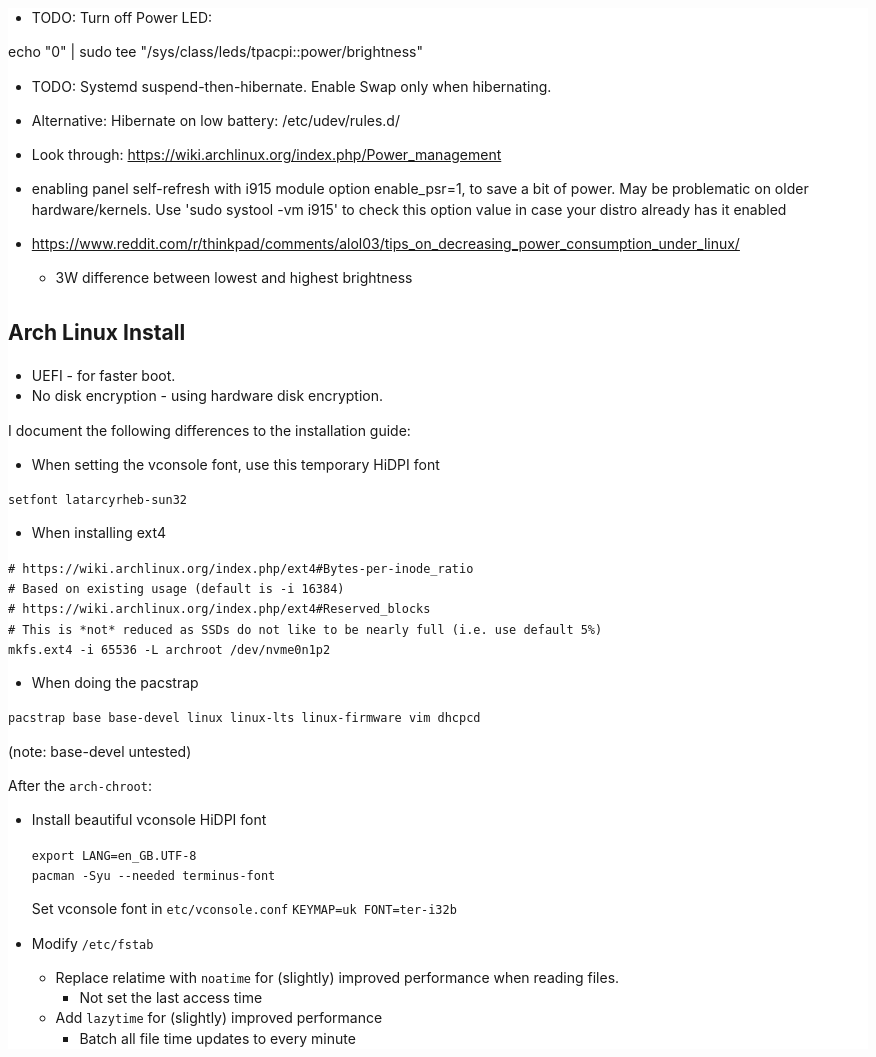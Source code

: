 * TODO: Turn off Power LED:

echo "0" | sudo tee "/sys/class/leds/tpacpi::power/brightness"

* TODO: Systemd suspend-then-hibernate. Enable Swap only when hibernating.
* Alternative: Hibernate on low battery: /etc/udev/rules.d/
* Look through: https://wiki.archlinux.org/index.php/Power_management

* enabling panel self-refresh with i915 module option enable_psr=1, to save a bit of power. May be problematic on older hardware/kernels. Use 'sudo systool -vm i915' to check this option value in case your distro already has it enabled

* https://www.reddit.com/r/thinkpad/comments/alol03/tips_on_decreasing_power_consumption_under_linux/
    * 3W difference between lowest and highest brightness

## Arch Linux Install

* UEFI - for faster boot.
* No disk encryption - using hardware disk encryption.

I document the following differences to the installation guide:

* When setting the vconsole font, use this temporary HiDPI font
```
setfont latarcyrheb-sun32
```

* When installing ext4
```
# https://wiki.archlinux.org/index.php/ext4#Bytes-per-inode_ratio
# Based on existing usage (default is -i 16384)
# https://wiki.archlinux.org/index.php/ext4#Reserved_blocks
# This is *not* reduced as SSDs do not like to be nearly full (i.e. use default 5%)
mkfs.ext4 -i 65536 -L archroot /dev/nvme0n1p2
```

* When doing the pacstrap
```
pacstrap base base-devel linux linux-lts linux-firmware vim dhcpcd
```
(note: base-devel untested)

After the `arch-chroot`:

* Install beautiful vconsole HiDPI font
    ```
    export LANG=en_GB.UTF-8
    pacman -Syu --needed terminus-font
    ```
    Set vconsole font in `etc/vconsole.conf`
        ```
        KEYMAP=uk
        FONT=ter-i32b
        ```

* Modify `/etc/fstab`
    * Replace relatime with `noatime` for (slightly) improved performance when reading files.
        * Not set the last access time
    * Add `lazytime` for (slightly) improved performance
        * Batch all file time updates to every minute
